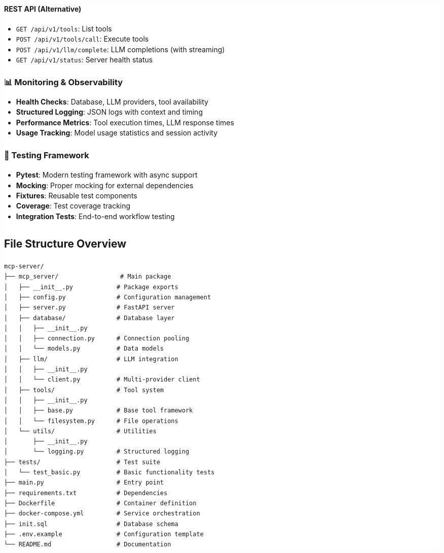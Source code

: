 #### REST API (Alternative)
- `GET /api/v1/tools`: List tools
- `POST /api/v1/tools/call`: Execute tools
- `POST /api/v1/llm/complete`: LLM completions (with streaming)
- `GET /api/v1/status`: Server health status

### 📊 Monitoring & Observability

- **Health Checks**: Database, LLM providers, tool availability
- **Structured Logging**: JSON logs with context and timing
- **Performance Metrics**: Tool execution times, LLM response times
- **Usage Tracking**: Model usage statistics and session activity

### 🧪 Testing Framework

- **Pytest**: Modern testing framework with async support
- **Mocking**: Proper mocking for external dependencies
- **Fixtures**: Reusable test components
- **Coverage**: Test coverage tracking
- **Integration Tests**: End-to-end workflow testing

## File Structure Overview

```
mcp-server/
├── mcp_server/                 # Main package
│   ├── __init__.py            # Package exports
│   ├── config.py              # Configuration management
│   ├── server.py              # FastAPI server
│   ├── database/              # Database layer
│   │   ├── __init__.py
│   │   ├── connection.py      # Connection pooling
│   │   └── models.py          # Data models
│   ├── llm/                   # LLM integration
│   │   ├── __init__.py
│   │   └── client.py          # Multi-provider client
│   ├── tools/                 # Tool system
│   │   ├── __init__.py
│   │   ├── base.py            # Base tool framework
│   │   └── filesystem.py      # File operations
│   └── utils/                 # Utilities
│       ├── __init__.py
│       └── logging.py         # Structured logging
├── tests/                     # Test suite
│   └── test_basic.py          # Basic functionality tests
├── main.py                    # Entry point
├── requirements.txt           # Dependencies
├── Dockerfile                 # Container definition
├── docker-compose.yml         # Service orchestration
├── init.sql                   # Database schema
├── .env.example               # Configuration template
└── README.md                  # Documentation
```
